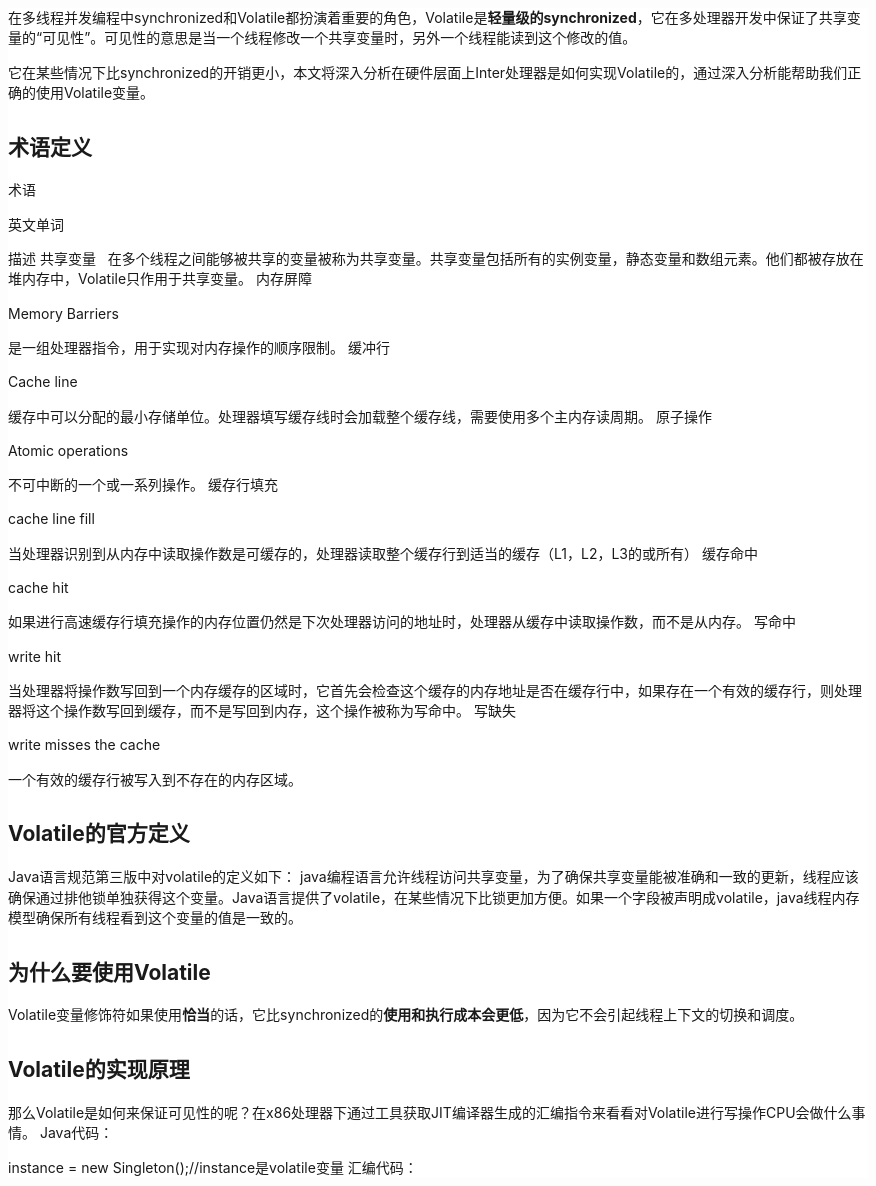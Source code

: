 在多线程并发编程中synchronized和Volatile都扮演着重要的角色，Volatile是**轻量级的synchronized**，它在多处理器开发中保证了共享变量的“可见性”。可见性的意思是当一个线程修改一个共享变量时，另外一个线程能读到这个修改的值。

它在某些情况下比synchronized的开销更小，本文将深入分析在硬件层面上Inter处理器是如何实现Volatile的，通过深入分析能帮助我们正确的使用Volatile变量。

## **术语定义**

术语
 
英文单词
 
描述 共享变量
   
在多个线程之间能够被共享的变量被称为共享变量。共享变量包括所有的实例变量，静态变量和数组元素。他们都被存放在堆内存中，Volatile只作用于共享变量。 内存屏障
 
Memory Barriers
 
是一组处理器指令，用于实现对内存操作的顺序限制。 缓冲行
 
Cache line
 
缓存中可以分配的最小存储单位。处理器填写缓存线时会加载整个缓存线，需要使用多个主内存读周期。 原子操作
 
Atomic operations
 
不可中断的一个或一系列操作。 缓存行填充
 
cache line fill
 
当处理器识别到从内存中读取操作数是可缓存的，处理器读取整个缓存行到适当的缓存（L1，L2，L3的或所有） 缓存命中
 
cache hit
 
如果进行高速缓存行填充操作的内存位置仍然是下次处理器访问的地址时，处理器从缓存中读取操作数，而不是从内存。 写命中
 
write hit
 
当处理器将操作数写回到一个内存缓存的区域时，它首先会检查这个缓存的内存地址是否在缓存行中，如果存在一个有效的缓存行，则处理器将这个操作数写回到缓存，而不是写回到内存，这个操作被称为写命中。 写缺失
 
write misses the cache
 
一个有效的缓存行被写入到不存在的内存区域。

## **Volatile的官方定义**

Java语言规范第三版中对volatile的定义如下： java编程语言允许线程访问共享变量，为了确保共享变量能被准确和一致的更新，线程应该确保通过排他锁单独获得这个变量。Java语言提供了volatile，在某些情况下比锁更加方便。如果一个字段被声明成volatile，java线程内存模型确保所有线程看到这个变量的值是一致的。

## **为什么要使用Volatile**

Volatile变量修饰符如果使用**恰当**的话，它比synchronized的**使用和执行成本会更低**，因为它不会引起线程上下文的切换和调度。

## **Volatile的实现原理**

那么Volatile是如何来保证可见性的呢？在x86处理器下通过工具获取JIT编译器生成的汇编指令来看看对Volatile进行写操作CPU会做什么事情。
Java代码：
 
instance = new Singleton();//instance是volatile变量 汇编代码：
 